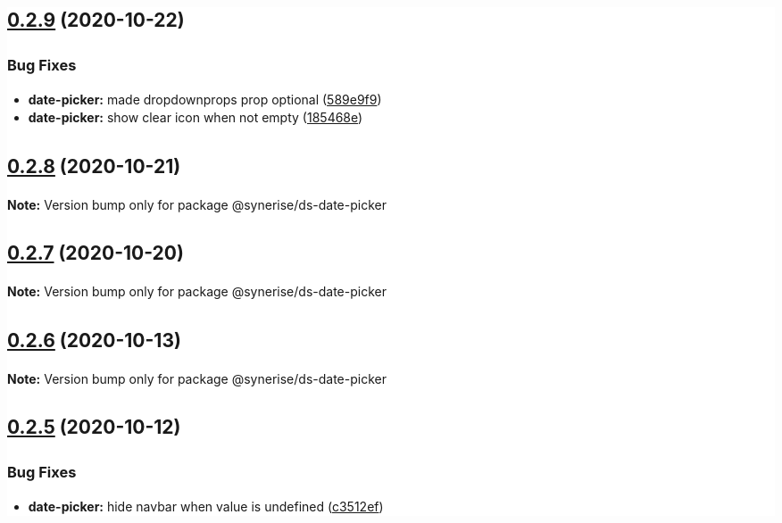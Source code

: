 



## [0.2.9](https://github.com/Synerise/synerise-design/compare/@synerise/ds-date-picker@0.2.8...@synerise/ds-date-picker@0.2.9) (2020-10-22)


### Bug Fixes

* **date-picker:** made dropdownprops prop optional ([589e9f9](https://github.com/Synerise/synerise-design/commit/589e9f94ac6e7cfbc1a90a6edc9551183a6acce0))
* **date-picker:** show clear icon when not empty ([185468e](https://github.com/Synerise/synerise-design/commit/185468e69fd7827141d390a80fd901d38fc2a118))





## [0.2.8](https://github.com/Synerise/synerise-design/compare/@synerise/ds-date-picker@0.2.7...@synerise/ds-date-picker@0.2.8) (2020-10-21)

**Note:** Version bump only for package @synerise/ds-date-picker





## [0.2.7](https://github.com/Synerise/synerise-design/compare/@synerise/ds-date-picker@0.2.6...@synerise/ds-date-picker@0.2.7) (2020-10-20)

**Note:** Version bump only for package @synerise/ds-date-picker





## [0.2.6](https://github.com/Synerise/synerise-design/compare/@synerise/ds-date-picker@0.2.5...@synerise/ds-date-picker@0.2.6) (2020-10-13)

**Note:** Version bump only for package @synerise/ds-date-picker





## [0.2.5](https://github.com/Synerise/synerise-design/compare/@synerise/ds-date-picker@0.2.4...@synerise/ds-date-picker@0.2.5) (2020-10-12)


### Bug Fixes

* **date-picker:** hide navbar when value is undefined ([c3512ef](https://github.com/Synerise/synerise-design/commit/c3512ef2542a2f40000fba0f38ea4f03ddfb77f6))
